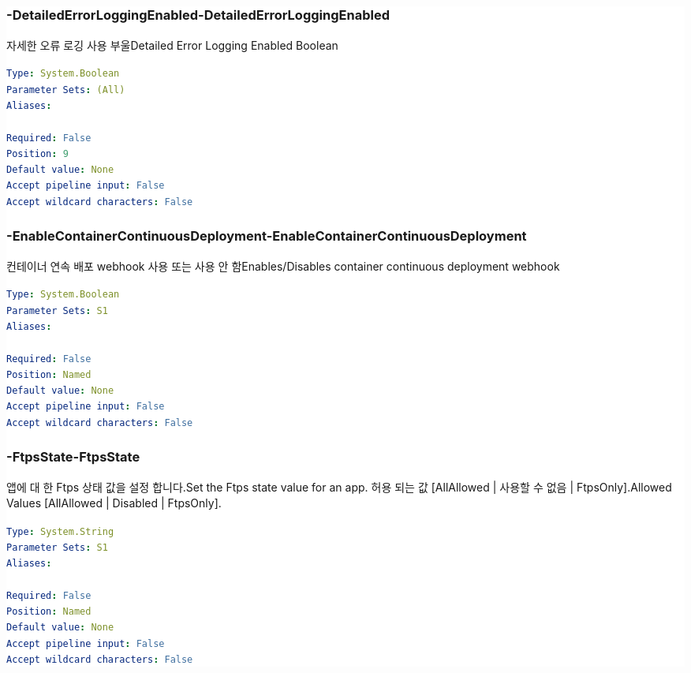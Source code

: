 ### <span data-ttu-id="fea9c-150">-DetailedErrorLoggingEnabled</span><span class="sxs-lookup"><span data-stu-id="fea9c-150">-DetailedErrorLoggingEnabled</span></span>
<span data-ttu-id="fea9c-151">자세한 오류 로깅 사용 부울</span><span class="sxs-lookup"><span data-stu-id="fea9c-151">Detailed Error Logging Enabled Boolean</span></span>

```yaml
Type: System.Boolean
Parameter Sets: (All)
Aliases:

Required: False
Position: 9
Default value: None
Accept pipeline input: False
Accept wildcard characters: False
```

### <span data-ttu-id="fea9c-152">-EnableContainerContinuousDeployment</span><span class="sxs-lookup"><span data-stu-id="fea9c-152">-EnableContainerContinuousDeployment</span></span>
<span data-ttu-id="fea9c-153">컨테이너 연속 배포 webhook 사용 또는 사용 안 함</span><span class="sxs-lookup"><span data-stu-id="fea9c-153">Enables/Disables container continuous deployment webhook</span></span>

```yaml
Type: System.Boolean
Parameter Sets: S1
Aliases:

Required: False
Position: Named
Default value: None
Accept pipeline input: False
Accept wildcard characters: False
```

### <span data-ttu-id="fea9c-154">-FtpsState</span><span class="sxs-lookup"><span data-stu-id="fea9c-154">-FtpsState</span></span>
<span data-ttu-id="fea9c-155">앱에 대 한 Ftps 상태 값을 설정 합니다.</span><span class="sxs-lookup"><span data-stu-id="fea9c-155">Set the Ftps state value for an app.</span></span> <span data-ttu-id="fea9c-156">허용 되는 값 [AllAllowed | 사용할 수 없음 | FtpsOnly].</span><span class="sxs-lookup"><span data-stu-id="fea9c-156">Allowed Values [AllAllowed | Disabled | FtpsOnly].</span></span>

```yaml
Type: System.String
Parameter Sets: S1
Aliases:

Required: False
Position: Named
Default value: None
Accept pipeline input: False
Accept wildcard characters: False
```
